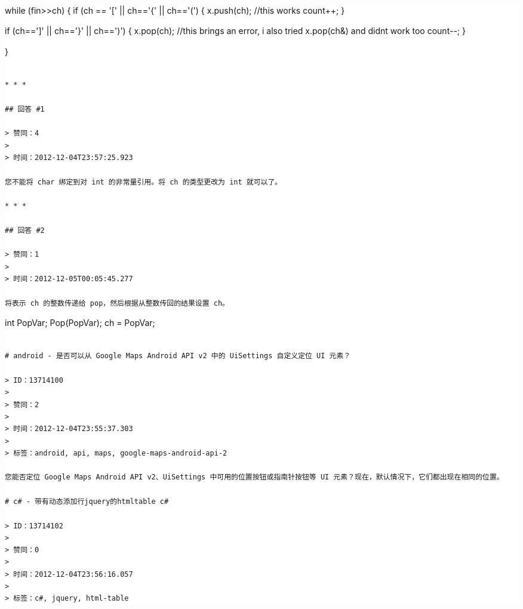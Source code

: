 while (fin>>ch)
{
if (ch == '[' || ch=='{' || ch=='(')
{
      x.push(ch);    //this works
  count++;
}

if (ch==']' || ch=='}' || ch==')')
{
  x.pop(ch);    //this brings an error, i also tried x.pop(ch&) and didnt work too
  count--;
}

} 
```

* * *

## 回答 #1

> 赞同：4
> 
> 时间：2012-12-04T23:57:25.923

您不能将 char 绑定到对 int 的非常量引用。将 ch 的类型更改为 int 就可以了。

* * *

## 回答 #2

> 赞同：1
> 
> 时间：2012-12-05T00:05:45.277

将表示 ch 的整数传递给 pop，然后根据从整数传回的结果设置 ch。

```
int PopVar;
Pop(PopVar);
ch = PopVar; 
```

# android - 是否可以从 Google Maps Android API v2 中的 UiSettings 自定义定位 UI 元素？

> ID：13714100
> 
> 赞同：2
> 
> 时间：2012-12-04T23:55:37.303
> 
> 标签：android, api, maps, google-maps-android-api-2

您能否定位 Google Maps Android API v2、UiSettings 中可用的位置按钮或指南针按钮等 UI 元素？现在，默认情况下，它们都出现在相同的位置。

# c# - 带有动态添加行jquery的htmltable c#

> ID：13714102
> 
> 赞同：0
> 
> 时间：2012-12-04T23:56:16.057
> 
> 标签：c#, jquery, html-table

```